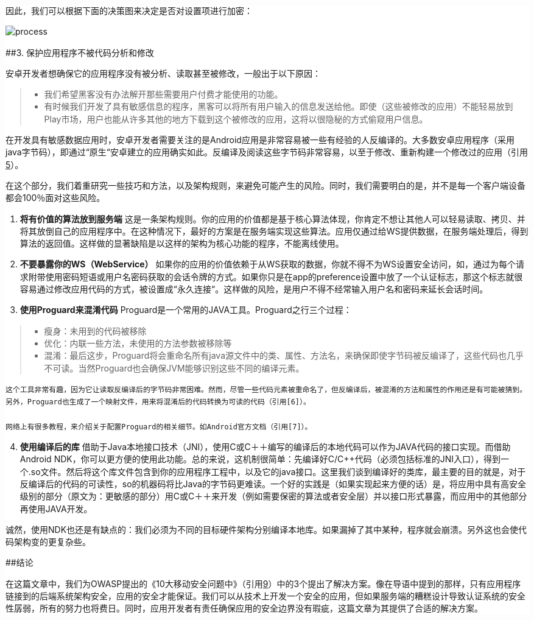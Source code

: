 
因此，我们可以根据下面的决策图来决定是否对设置项进行加密：

![process](https://ooo.0o0.ooo/2015/10/28/5630856759b9c.png)

##3. 保护应用程序不被代码分析和修改

安卓开发者想确保它的应用程序没有被分析、读取甚至被修改，一般出于以下原因：

>- 我们希望黑客没有办法解开那些需要用户付费才能使用的功能。
>- 有时候我们开发了具有敏感信息的程序，黑客可以将所有用户输入的信息发送给他。即使（这些被修改的应用）不能轻易放到Play市场，用户也能从许多其他的地方下载到这个被修改的应用，这将以很隐秘的方式偷窥用户信息。

在开发具有敏感数据应用时，安卓开发者需要关注的是Android应用是非常容易被一些有经验的人反编译的。大多数安卓应用程序（采用java字节码），即通过“原生“安卓建立的应用确实如此。反编译及阅读这些字节码非常容易，以至于修改、重新构建一个修改过的应用（引用[5]）。

在这个部分，我们着重研究一些技巧和方法，以及架构规则，来避免可能产生的风险。同时，我们需要明白的是，并不是每一个客户端设备都会100％面对这些风险。

1. **将有价值的算法放到服务端**
这是一条架构规则。你的应用的价值都是基于核心算法体现，你肯定不想让其他人可以轻易读取、拷贝、并将其放倒自己的应用程序中。在这种情况下，最好的方案是在服务端实现这些算法。应用仅通过给WS提供数据，在服务端处理后，得到算法的返回值。这样做的显著缺陷是以这样的架构为核心功能的程序，不能离线使用。

2. **不要暴露你的WS（WebService）**
如果你的应用的价值依赖于从WS获取的数据，你就不得不为WS设置安全访问，如，通过为每个请求附带使用密码短语或用户名密码获取的会话令牌的方式。如果你只是在app的preference设置中放了一个认证标志，那这个标志就很容易通过修改应用代码的方式，被设置成“永久连接“。这样做的风险，是用户不得不经常输入用户名和密码来延长会话时间。

3. **使用Proguard来混淆代码**
Proguard是一个常用的JAVA工具。Proguard之行三个过程：
>- 瘦身：未用到的代码被移除
>- 优化：内联一些方法，未使用的方法参数被移除等
>- 混淆：最后这步，Proguard将会重命名所有java源文件中的类、属性、方法名，来确保即使字节码被反编译了，这些代码也几乎不可读。当然Proguard也会确保JVM能够识别这些不同的编译元素。

    这个工具非常有趣，因为它让读取反编译后的字节码非常困难。然而，尽管一些代码元素被重命名了，但反编译后，被混淆的方法和属性的作用还是有可能被猜到。另外，Proguard也生成了一个映射文件，用来将混淆后的代码转换为可读的代码（引用[6]）。

    网络上有很多教程，来介绍关于配置Proguard的相关细节。如Android官方文档（引用[7]）。

4. **使用编译后的库**
借助于Java本地接口技术（JNI），使用C或C＋＋编写的编译后的本地代码可以作为JAVA代码的接口实现。而借助Android NDK，你可以更方便的使用此功能。总的来说，这机制很简单：先编译好C/C++代码（必须包括标准的JNI入口），得到一个.so文件。然后将这个库文件包含到你的应用程序工程中，以及它的java接口。这里我们谈到编译好的类库，最主要的目的就是，对于反编译后的代码的可读性，so的机器码将比Java的字节码更难读。一个好的实践是（如果实现起来方便的话）是，将应用中具有高安全级别的部分（原文为：更敏感的部分）用C或C＋＋来开发（例如需要保密的算法或者安全层）并以接口形式暴露，而应用中的其他部分再使用JAVA开发。

诚然，使用NDK也还是有缺点的：我们必须为不同的目标硬件架构分别编译本地库。如果漏掉了其中某种，程序就会崩溃。另外这也会使代码架构变的更复杂些。


##结论


在这篇文章中，我们为OWASP提出的《10大移动安全问题中》（引用[9]）中的3个提出了解决方案。像在导语中提到的那样，只有应用程序链接到的后端系统架构安全，应用的安全才能保证。我们可以从技术上开发一个安全的应用，但如果服务端的糟糕设计导致认证系统的安全性孱弱，所有的努力也将费日。同时，应用开发者有责任确保应用的安全边界没有瑕疵，这篇文章为其提供了合适的解决方案。



[1]:  https://www.fireeye.com/blog/threat-research/2014/08/ssl-vulnerabilities-who-listens-when-android-applications-talk.html

[2]: http://www.bouncycastle.org/

[3]: https://code.facebook.com/posts/1419122541659395/introducing-conceal-efficient-storage-encryption-for-android/

[4]: https://github.com/scottyab/secure-preferences

[5]: http://geeknizer.com/decompile-reverse-engineer-android-apk/

[6]: http://proguard.sourceforge.net/manual/retrace/examples.html

[7]: http://developer.android.com/tools/help/proguard.html

[8]: http://www.javaworld.com/article/2076513/java-concurrency/enhance-your-java-application-with-java-native-interface–jni-.html

[9]: https://www.owasp.org/index.php/OWASP_Mobile_Security_Project#tab=Top_10_Mobile_Risks


[10]: https://www.owasp.org/index.php/About_OWASP
[11]: http://www.androidauthority.com/use-android-keystore-store-passwords-sensitive-information-623779/
[12]: http://www.charlesproxy.com/
[13]: https://threatpost.com/final-report-diginotar-hack-shows-total-compromise-ca-servers-103112/77170/
[14]: https://github.com/pprados/android-keychain-backport
[15]: https://developer.android.com/about/versions/marshmallow/android-6.0.html#fingerprint-authentication
